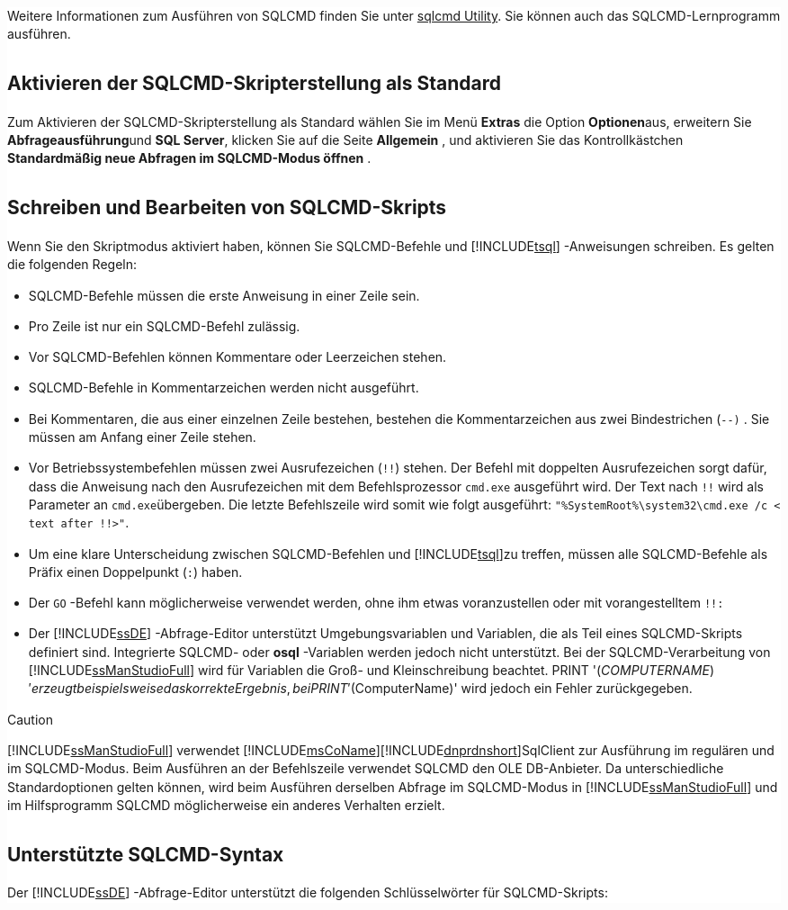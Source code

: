  Weitere Informationen zum Ausführen von SQLCMD finden Sie unter [sqlcmd Utility](../../tools/sqlcmd-utility.md). Sie können auch das SQLCMD-Lernprogramm ausführen.  
  
## <a name="enable-sqlcmd-scripting-by-default"></a>Aktivieren der SQLCMD-Skripterstellung als Standard  
 Zum Aktivieren der SQLCMD-Skripterstellung als Standard wählen Sie im Menü **Extras** die Option **Optionen**aus, erweitern Sie **Abfrageausführung**und **SQL Server**, klicken Sie auf die Seite **Allgemein** , und aktivieren Sie das Kontrollkästchen **Standardmäßig neue Abfragen im SQLCMD-Modus öffnen** .  
  
## <a name="writing-and-editing-sqlcmd-scripts"></a>Schreiben und Bearbeiten von SQLCMD-Skripts  
 Wenn Sie den Skriptmodus aktiviert haben, können Sie SQLCMD-Befehle und [!INCLUDE[tsql](../../includes/tsql-md.md)] -Anweisungen schreiben. Es gelten die folgenden Regeln:  
  
-   SQLCMD-Befehle müssen die erste Anweisung in einer Zeile sein.  
  
-   Pro Zeile ist nur ein SQLCMD-Befehl zulässig.  
  
-   Vor SQLCMD-Befehlen können Kommentare oder Leerzeichen stehen.  
  
-   SQLCMD-Befehle in Kommentarzeichen werden nicht ausgeführt.  
  
-   Bei Kommentaren, die aus einer einzelnen Zeile bestehen, bestehen die Kommentarzeichen aus zwei Bindestrichen (`--)` . Sie müssen am Anfang einer Zeile stehen.  
  
-   Vor Betriebssystembefehlen müssen zwei Ausrufezeichen (`!!`) stehen. Der Befehl mit doppelten Ausrufezeichen sorgt dafür, dass die Anweisung nach den Ausrufezeichen mit dem Befehlsprozessor `cmd.exe` ausgeführt wird. Der Text nach `!!` wird als Parameter an `cmd.exe`übergeben. Die letzte Befehlszeile wird somit wie folgt ausgeführt: `"%SystemRoot%\system32\cmd.exe /c <text after !!>"`.  
  
-   Um eine klare Unterscheidung zwischen SQLCMD-Befehlen und [!INCLUDE[tsql](../../includes/tsql-md.md)]zu treffen, müssen alle SQLCMD-Befehle als Präfix einen Doppelpunkt (`:`) haben.  
  
-   Der `GO` -Befehl kann möglicherweise verwendet werden, ohne ihm etwas voranzustellen oder mit vorangestelltem `!!:`  
  
-   Der [!INCLUDE[ssDE](../../includes/ssde-md.md)] -Abfrage-Editor unterstützt Umgebungsvariablen und Variablen, die als Teil eines SQLCMD-Skripts definiert sind. Integrierte SQLCMD- oder **osql** -Variablen werden jedoch nicht unterstützt. Bei der SQLCMD-Verarbeitung von [!INCLUDE[ssManStudioFull](../../includes/ssmanstudiofull-md.md)] wird für Variablen die Groß- und Kleinschreibung beachtet. PRINT '$(COMPUTERNAME)' erzeugt beispielsweise das korrekte Ergebnis, bei PRINT '$(ComputerName)' wird jedoch ein Fehler zurückgegeben.  
  
> [!CAUTION]  
>  [!INCLUDE[ssManStudioFull](../../includes/ssmanstudiofull-md.md)] verwendet [!INCLUDE[msCoName](../../includes/msconame-md.md)][!INCLUDE[dnprdnshort](../../includes/dnprdnshort-md.md)]SqlClient zur Ausführung im regulären und im SQLCMD-Modus. Beim Ausführen an der Befehlszeile verwendet SQLCMD den OLE DB-Anbieter. Da unterschiedliche Standardoptionen gelten können, wird beim Ausführen derselben Abfrage im SQLCMD-Modus in [!INCLUDE[ssManStudioFull](../../includes/ssmanstudiofull-md.md)] und im Hilfsprogramm SQLCMD möglicherweise ein anderes Verhalten erzielt.  
  
## <a name="supported-sqlcmd-syntax"></a>Unterstützte SQLCMD-Syntax  
 Der [!INCLUDE[ssDE](../../includes/ssde-md.md)] -Abfrage-Editor unterstützt die folgenden Schlüsselwörter für SQLCMD-Skripts:  
  